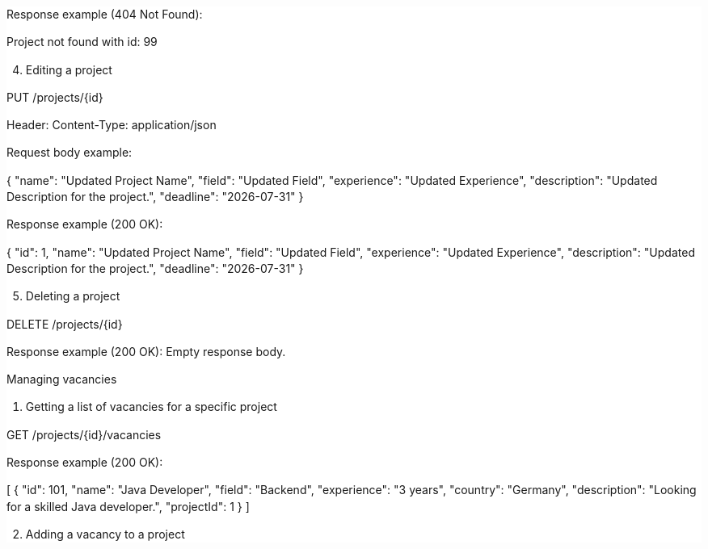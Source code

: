 Response example (404 Not Found):

Project not found with id: 99

4. Editing a project

PUT /projects/{id}

Header: Content-Type: application/json

Request body example:

{
"name": "Updated Project Name",
"field": "Updated Field",
"experience": "Updated Experience",
"description": "Updated Description for the project.",
"deadline": "2026-07-31"
}

Response example (200 OK):

{
"id": 1,
"name": "Updated Project Name",
"field": "Updated Field",
"experience": "Updated Experience",
"description": "Updated Description for the project.",
"deadline": "2026-07-31"
}

5. Deleting a project

DELETE /projects/{id}

Response example (200 OK): Empty response body.

Managing vacancies

1. Getting a list of vacancies for a specific project

GET /projects/{id}/vacancies

Response example (200 OK):

[
{
"id": 101,
"name": "Java Developer",
"field": "Backend",
"experience": "3 years",
"country": "Germany",
"description": "Looking for a skilled Java developer.",
"projectId": 1
}
]

2. Adding a vacancy to a project
